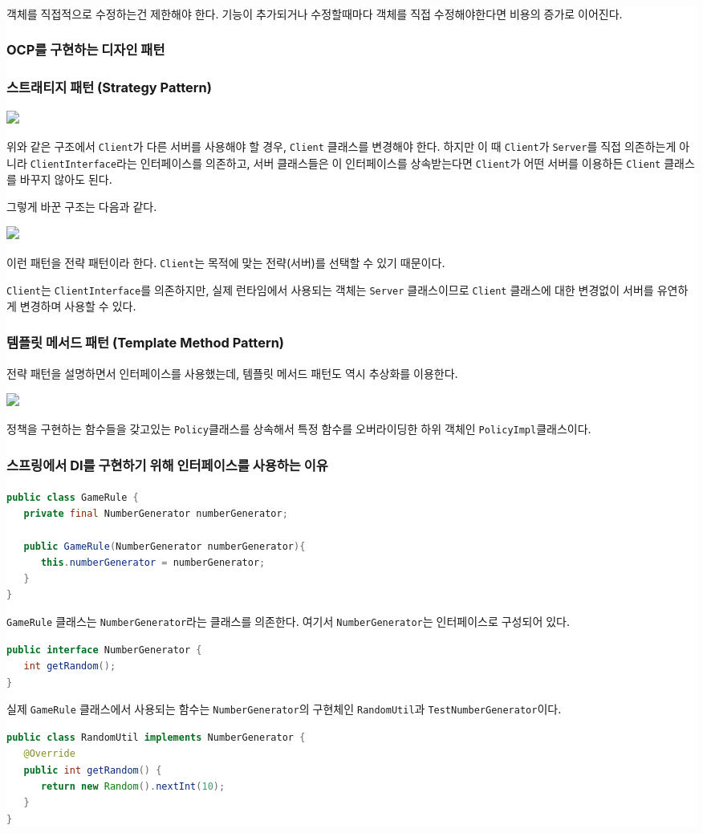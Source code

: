 객체를 직접적으로 수정하는건 제한해야 한다. 기능이 추가되거나 수정할때마다 객체를 직접 수정해야한다면 비용의 증가로 이어진다.

### OCP를 구현하는 디자인 패턴

### 스트래티지 패턴 (Strategy Pattern)

![](https://mblogthumb-phinf.pstatic.net/MjAxOTA4MTFfMjQ4/MDAxNTY1NTI5ODUyMjc1.-klmjNH5olJ9zLHTQVx6-yEFU3CcdrS4KDsuNhF-ykcg.glRiMljkP-GOdbL7ypY0mgUlywuN-wYxO-wQ6f4g-mYg.JPEG.jwyoon25/56.JPG?type=w800)

위와 같은 구조에서 `Client`가 다른 서버를 사용해야 할 경우, `Client` 클래스를 변경해야 한다. 하지만 이 때 `Client`가 `Server`를 직접 의존하는게 아니라 `ClientInterface`라는 인터페이스를 의존하고, 서버 클래스들은 이 인터페이스를 상속받는다면 `Client`가 어떤 서버를 이용하든 `Client` 클래스를 바꾸지 않아도 된다.

그렇게 바꾼 구조는 다음과 같다.

![](https://mblogthumb-phinf.pstatic.net/MjAxOTA4MTFfMjc0/MDAxNTY1NTMwMTQ5NTUz.9ngRA5Rgji0ddHk2gXA5BLKuxMEPgapkyRPwloftKAog.LYG0BN4zP126V3kP0FI2HoE1QpQfejzLYR5eHyi6uJIg.JPEG.jwyoon25/57.JPG?type=w800)

이런 패턴을 전략 패턴이라 한다. `Client`는 목적에 맞는 전략(서버)를 선택할 수 있기 때문이다.

`Client`는 `ClientInterface`를 의존하지만, 실제 런타임에서 사용되는 객체는 `Server` 클래스이므로 `Client` 클래스에 대한 변경없이 서버를 유연하게 변경하며 사용할 수 있다.

### 템플릿 메서드 패턴 (Template Method Pattern)

전략 패턴을 설명하면서 인터페이스를 사용했는데, 템플릿 메서드 패턴도 역시 추상화를 이용한다.

![](https://mblogthumb-phinf.pstatic.net/MjAxOTA4MTFfMTcw/MDAxNTY1NTMxNDIyMDk4.ZeRycNdSIrQcF4E61UV5YqLxrniww7ckKzJJQ03qSGkg.rysgWpFfOIDhV4ORz72shjAJBQ_6o9Zv8_Gqfxdy6Ugg.JPEG.jwyoon25/58.JPG?type=w800)

정책을 구현하는 함수들을 갖고있는 `Policy`클래스를 상속해서 특정 함수를 오버라이딩한 하위 객체인 `PolicyImpl`클래스이다.

### 스프링에서 DI를 구현하기 위해 인터페이스를 사용하는 이유

~~~java
public class GameRule {
   private final NumberGenerator numberGenerator;
  
   public GameRule(NumberGenerator numberGenerator){
      this.numberGenerator = numberGenerator;
   }
}
~~~

`GameRule` 클래스는 `NumberGenerator`라는 클래스를 의존한다. 여기서 `NumberGenerator`는 인터페이스로 구성되어 있다.

~~~java
public interface NumberGenerator {
   int getRandom();
}
~~~

실제 `GameRule` 클래스에서 사용되는 함수는 `NumberGenerator`의 구현체인 `RandomUtil`과 `TestNumberGenerator`이다.

~~~java
public class RandomUtil implements NumberGenerator {
   @Override
   public int getRandom() {
      return new Random().nextInt(10);
   }
}
~~~
